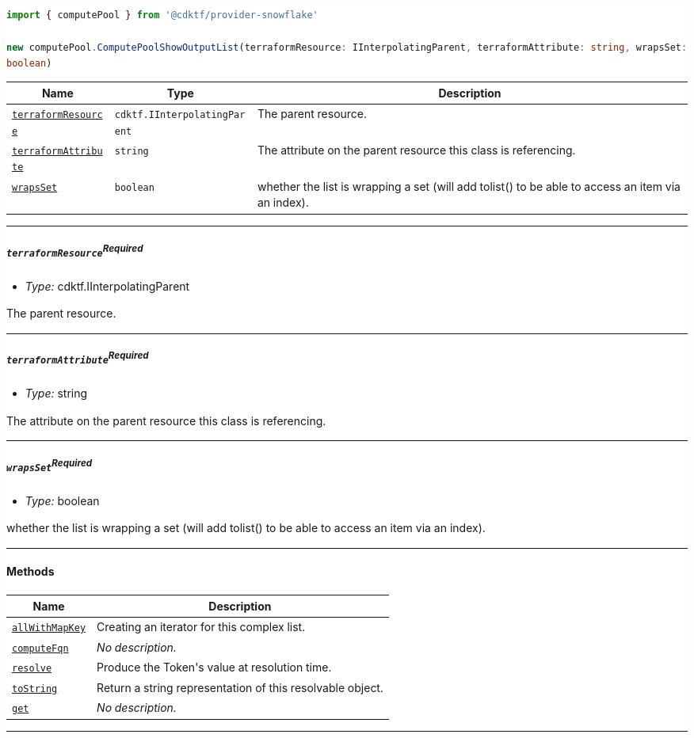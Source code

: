 ```typescript
import { computePool } from '@cdktf/provider-snowflake'

new computePool.ComputePoolShowOutputList(terraformResource: IInterpolatingParent, terraformAttribute: string, wrapsSet: boolean)
```

| **Name** | **Type** | **Description** |
| --- | --- | --- |
| <code><a href="#@cdktf/provider-snowflake.computePool.ComputePoolShowOutputList.Initializer.parameter.terraformResource">terraformResource</a></code> | <code>cdktf.IInterpolatingParent</code> | The parent resource. |
| <code><a href="#@cdktf/provider-snowflake.computePool.ComputePoolShowOutputList.Initializer.parameter.terraformAttribute">terraformAttribute</a></code> | <code>string</code> | The attribute on the parent resource this class is referencing. |
| <code><a href="#@cdktf/provider-snowflake.computePool.ComputePoolShowOutputList.Initializer.parameter.wrapsSet">wrapsSet</a></code> | <code>boolean</code> | whether the list is wrapping a set (will add tolist() to be able to access an item via an index). |

---

##### `terraformResource`<sup>Required</sup> <a name="terraformResource" id="@cdktf/provider-snowflake.computePool.ComputePoolShowOutputList.Initializer.parameter.terraformResource"></a>

- *Type:* cdktf.IInterpolatingParent

The parent resource.

---

##### `terraformAttribute`<sup>Required</sup> <a name="terraformAttribute" id="@cdktf/provider-snowflake.computePool.ComputePoolShowOutputList.Initializer.parameter.terraformAttribute"></a>

- *Type:* string

The attribute on the parent resource this class is referencing.

---

##### `wrapsSet`<sup>Required</sup> <a name="wrapsSet" id="@cdktf/provider-snowflake.computePool.ComputePoolShowOutputList.Initializer.parameter.wrapsSet"></a>

- *Type:* boolean

whether the list is wrapping a set (will add tolist() to be able to access an item via an index).

---

#### Methods <a name="Methods" id="Methods"></a>

| **Name** | **Description** |
| --- | --- |
| <code><a href="#@cdktf/provider-snowflake.computePool.ComputePoolShowOutputList.allWithMapKey">allWithMapKey</a></code> | Creating an iterator for this complex list. |
| <code><a href="#@cdktf/provider-snowflake.computePool.ComputePoolShowOutputList.computeFqn">computeFqn</a></code> | *No description.* |
| <code><a href="#@cdktf/provider-snowflake.computePool.ComputePoolShowOutputList.resolve">resolve</a></code> | Produce the Token's value at resolution time. |
| <code><a href="#@cdktf/provider-snowflake.computePool.ComputePoolShowOutputList.toString">toString</a></code> | Return a string representation of this resolvable object. |
| <code><a href="#@cdktf/provider-snowflake.computePool.ComputePoolShowOutputList.get">get</a></code> | *No description.* |

---
